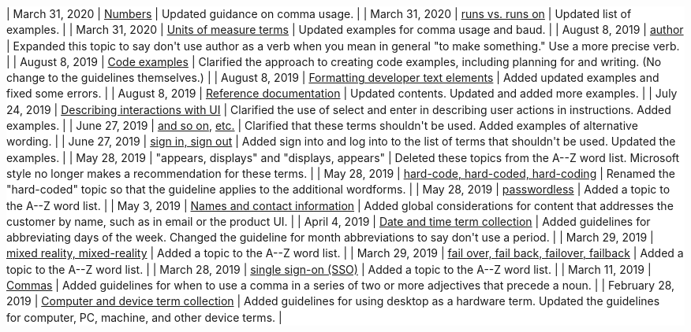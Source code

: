 | March 31, 2020 | [Numbers](/style-guide/numbers?toc=%2Fwriting-style-guide-msft-internal%2Ftoc.json&bc=%2Fwriting-style-guide-msft-internal%2Fbreadcrumb%2Ftoc.json) | Updated guidance on comma usage. |
| March 31, 2020 | [runs vs. runs on](/style-guide/a-z-word-list-term-collections/r/runs-vs-runs-on?toc=%2Fwriting-style-guide-msft-internal%2Ftoc.json&bc=%2Fwriting-style-guide-msft-internal%2Fbreadcrumb%2Ftoc.json) | Updated list of examples. |
| March 31, 2020 | [Units of measure terms](/style-guide/a-z-word-list-term-collections/term-collections/units-of-measure-terms?toc=%2Fwriting-style-guide-msft-internal%2Ftoc.json&bc=%2Fwriting-style-guide-msft-internal%2Fbreadcrumb%2Ftoc.json) | Updated examples for comma usage and baud. |
| August 8, 2019 | [author](/style-guide/a-z-word-list-term-collections/a/author?toc=%2Fwriting-style-guide-msft-internal%2Ftoc.json&bc=%2Fwriting-style-guide-msft-internal%2Fbreadcrumb%2Ftoc.json) | Expanded this topic to say don\'t use author as a verb when you mean in general "to make something." Use a more precise verb. |
| August 8, 2019 | [Code examples](/style-guide/developer-content/code-examples?toc=%2Fwriting-style-guide-msft-internal%2Ftoc.json&bc=%2Fwriting-style-guide-msft-internal%2Fbreadcrumb%2Ftoc.json) | Clarified the approach to creating code examples, including planning for and writing. (No change to the guidelines themselves.) |
| August 8, 2019 | [Formatting developer text elements](/style-guide/developer-content/formatting-developer-text-elements?toc=%2Fwriting-style-guide-msft-internal%2Ftoc.json&bc=%2Fwriting-style-guide-msft-internal%2Fbreadcrumb%2Ftoc.json) | Added updated examples and fixed some errors. |
| August 8, 2019 | [Reference documentation](/style-guide/developer-content/reference-documentation?toc=%2Fwriting-style-guide-msft-internal%2Ftoc.json&bc=%2Fwriting-style-guide-msft-internal%2Fbreadcrumb%2Ftoc.json) | Updated contents. Updated and added more examples. |
| July 24, 2019 | [Describing interactions with UI](/style-guide/procedures-instructions/describing-interactions-with-ui?toc=%2Fwriting-style-guide-msft-internal%2Ftoc.json&bc=%2Fwriting-style-guide-msft-internal%2Fbreadcrumb%2Ftoc.json) | Clarified the use of select and enter in describing user actions in instructions. Added examples. |
| June 27, 2019 | [and so on](/style-guide/a-z-word-list-term-collections/a/and-so-on?toc=%2Fwriting-style-guide-msft-internal%2Ftoc.json&bc=%2Fwriting-style-guide-msft-internal%2Fbreadcrumb%2Ftoc.json), [etc.](/style-guide/a-z-word-list-term-collections/e/etc?toc=%2Fwriting-style-guide-msft-internal%2Ftoc.json&bc=%2Fwriting-style-guide-msft-internal%2Fbreadcrumb%2Ftoc.json) | Clarified that these terms shouldn\'t be used. Added examples of alternative wording. |
| June 27, 2019 | [sign in, sign out](/style-guide/a-z-word-list-term-collections/s/sign-in-sign-out?toc=%2Fwriting-style-guide-msft-internal%2Ftoc.json&bc=%2Fwriting-style-guide-msft-internal%2Fbreadcrumb%2Ftoc.json) | Added sign into and log into to the list of terms that shouldn\'t be used. Updated the examples. |
| May 28, 2019 | "appears, displays" and "displays, appears" | Deleted these topics from the A--Z word list. Microsoft style no longer makes a recommendation for these terms. |
| May 28, 2019 | [hard-code, hard-coded, hard-coding](/style-guide/a-z-word-list-term-collections/h/hard-code-hard-coded-hard-coding?toc=%2Fwriting-style-guide-msft-internal%2Ftoc.json&bc=%2Fwriting-style-guide-msft-internal%2Fbreadcrumb%2Ftoc.json) | Renamed the "hard-coded" topic so that the guideline applies to the additional wordforms. |
| May 28, 2019 | [passwordless](/style-guide/a-z-word-list-term-collections/p/passwordless?toc=%2Fwriting-style-guide-msft-internal%2Ftoc.json&bc=%2Fwriting-style-guide-msft-internal%2Fbreadcrumb%2Ftoc.json) | Added a topic to the A--Z word list. |
| May 3, 2019 | [Names and contact information](~/global-communications/names-contact-information.md) | Added global considerations for content that addresses the customer by name, such as in email or the product UI. |
| April 4, 2019 | [Date and time term collection](/style-guide/a-z-word-list-term-collections/term-collections/date-time-terms?toc=%2Fwriting-style-guide-msft-internal%2Ftoc.json&bc=%2Fwriting-style-guide-msft-internal%2Fbreadcrumb%2Ftoc.json) | Added guidelines for abbreviating days of the week. Changed the guideline for month abbreviations to say don\'t use a period. |
| March 29, 2019 | [mixed reality, mixed-reality](/style-guide/a-z-word-list-term-collections/m/mixed-reality?toc=%2Fwriting-style-guide-msft-internal%2Ftoc.json&bc=%2Fwriting-style-guide-msft-internal%2Fbreadcrumb%2Ftoc.json) | Added a topic to the A--Z word list. |
| March 29, 2019 | [fail over, fail back, failover, failback](/style-guide/a-z-word-list-term-collections/f/fail-over-fail-back-failover-failback?toc=%2Fwriting-style-guide-msft-internal%2Ftoc.json&bc=%2Fwriting-style-guide-msft-internal%2Fbreadcrumb%2Ftoc.json) | Added a topic to the A--Z word list. |
| March 28, 2019 | [single sign-on (SSO)](/style-guide/a-z-word-list-term-collections/s/single-sign-on-sso?toc=%2Fwriting-style-guide-msft-internal%2Ftoc.json&bc=%2Fwriting-style-guide-msft-internal%2Fbreadcrumb%2Ftoc.json) | Added a topic to the A--Z word list. |
| March 11, 2019 | [Commas](/style-guide/punctuation/commas?toc=%2Fwriting-style-guide-msft-internal%2Ftoc.json&bc=%2Fwriting-style-guide-msft-internal%2Fbreadcrumb%2Ftoc.json) | Added guidelines for when to use a comma in a series of two or more adjectives that precede a noun. |
| February 28, 2019 | [Computer and device term collection](/style-guide/a-z-word-list-term-collections/term-collections/computer-device-terms?toc=%2Fwriting-style-guide-msft-internal%2Ftoc.json&bc=%2Fwriting-style-guide-msft-internal%2Fbreadcrumb%2Ftoc.json) | Added guidelines for using desktop as a hardware term. Updated the guidelines for computer, PC, machine, and other device terms. |